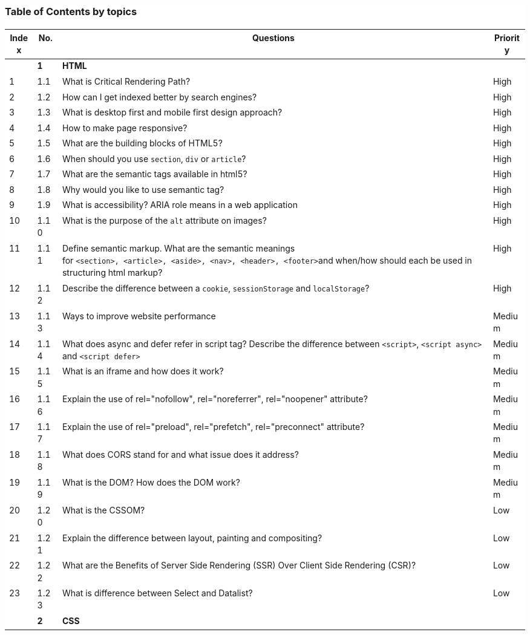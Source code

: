 ### Table of Contents by topics

| Index | No.   | Questions                                                                                                                                                                              | Priority |
|-------|-------|----------------------------------------------------------------------------------------------------------------------------------------------------------------------------------------|----------|
|       | **1** | **HTML**                                                                                                                                                                               |          |
| 1     | 1.1   | What is Critical Rendering Path?                                                                                                                                                       | High     |
| 2     | 1.2   | How can I get indexed better by search engines?                                                                                                                                        | High     |
| 3     | 1.3   | What is desktop first and mobile first design approach?                                                                                                                                | High     |
| 4     | 1.4   | How to make page responsive?                                                                                                                                                           | High     |
| 5     | 1.5   | What are the building blocks of HTML5?                                                                                                                                                 | High     |
| 6     | 1.6   | When should you use `section`, `div` or `article`?                                                                                                                                     | High     |
| 7     | 1.7   | What are the semantic tags available in html5?                                                                                                                                         | High     |
| 8     | 1.8   | Why would you like to use semantic tag?                                                                                                                                                | High     |
| 9     | 1.9   | What is accessibility? ARIA role means in a web application                                                                                                                            | High     |
| 10    | 1.10  | What is the purpose of the `alt` attribute on images?                                                                                                                                  | High     |
| 11    | 1.11  | Define semantic markup. What are the semantic meanings <br/>for `<section>, <article>, <aside>, <nav>, <header>, <footer>`and when/how should each be used in structuring html markup? | High     |
| 12    | 1.12  | Describe the difference between a `cookie`, `sessionStorage` and `localStorage`?                                                                                                       | High     |
| 13    | 1.13  | Ways to improve website performance                                                                                                                                                    | Medium   |
| 14    | 1.14  | What does async and defer refer in script tag? Describe the difference between `<script>`, `<script async>` and `<script defer>`                                                       | Medium   |
| 15    | 1.15  | What is an iframe and how does it work?                                                                                                                                                | Medium   |
| 16    | 1.16  | Explain the use of rel="nofollow", rel="noreferrer", rel="noopener" attribute?                                                                                                         | Medium   |
| 17    | 1.17  | Explain the use of rel="preload", rel="prefetch", rel="preconnect" attribute?                                                                                                          | Medium   |
| 18    | 1.18  | What does CORS stand for and what issue does it address?                                                                                                                               | Medium   |
| 19    | 1.19  | What is the DOM? How does the DOM work?                                                                                                                                                | Medium   |
| 20    | 1.20  | What is the CSSOM?                                                                                                                                                                     | Low      |
| 21    | 1.21  | Explain the difference between layout, painting and compositing?                                                                                                                       | Low      |
| 22    | 1.22  | What are the Benefits of Server Side Rendering (SSR) Over Client Side Rendering (CSR)?                                                                                                 | Low      |
| 23    | 1.23  | What is difference between Select and Datalist?                                                                                                                                        | Low      |
|       | **2** | **CSS**                                                                                                                                                                                |          |